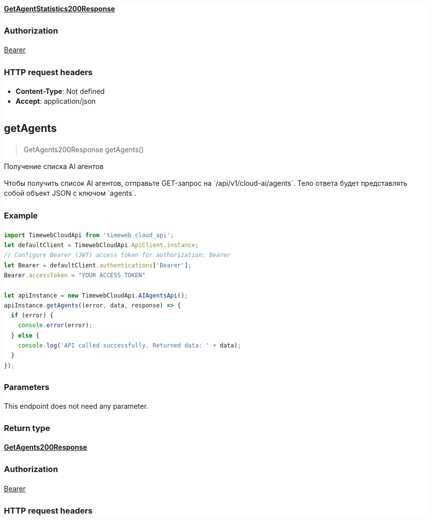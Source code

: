 [**GetAgentStatistics200Response**](GetAgentStatistics200Response.md)

### Authorization

[Bearer](../README.md#Bearer)

### HTTP request headers

- **Content-Type**: Not defined
- **Accept**: application/json


## getAgents

> GetAgents200Response getAgents()

Получение списка AI агентов

Чтобы получить список AI агентов, отправьте GET-запрос на &#x60;/api/v1/cloud-ai/agents&#x60;.  Тело ответа будет представлять собой объект JSON с ключом &#x60;agents&#x60;.

### Example

```javascript
import TimewebCloudApi from 'timeweb_cloud_api';
let defaultClient = TimewebCloudApi.ApiClient.instance;
// Configure Bearer (JWT) access token for authorization: Bearer
let Bearer = defaultClient.authentications['Bearer'];
Bearer.accessToken = "YOUR ACCESS TOKEN"

let apiInstance = new TimewebCloudApi.AIAgentsApi();
apiInstance.getAgents((error, data, response) => {
  if (error) {
    console.error(error);
  } else {
    console.log('API called successfully. Returned data: ' + data);
  }
});
```

### Parameters

This endpoint does not need any parameter.

### Return type

[**GetAgents200Response**](GetAgents200Response.md)

### Authorization

[Bearer](../README.md#Bearer)

### HTTP request headers
